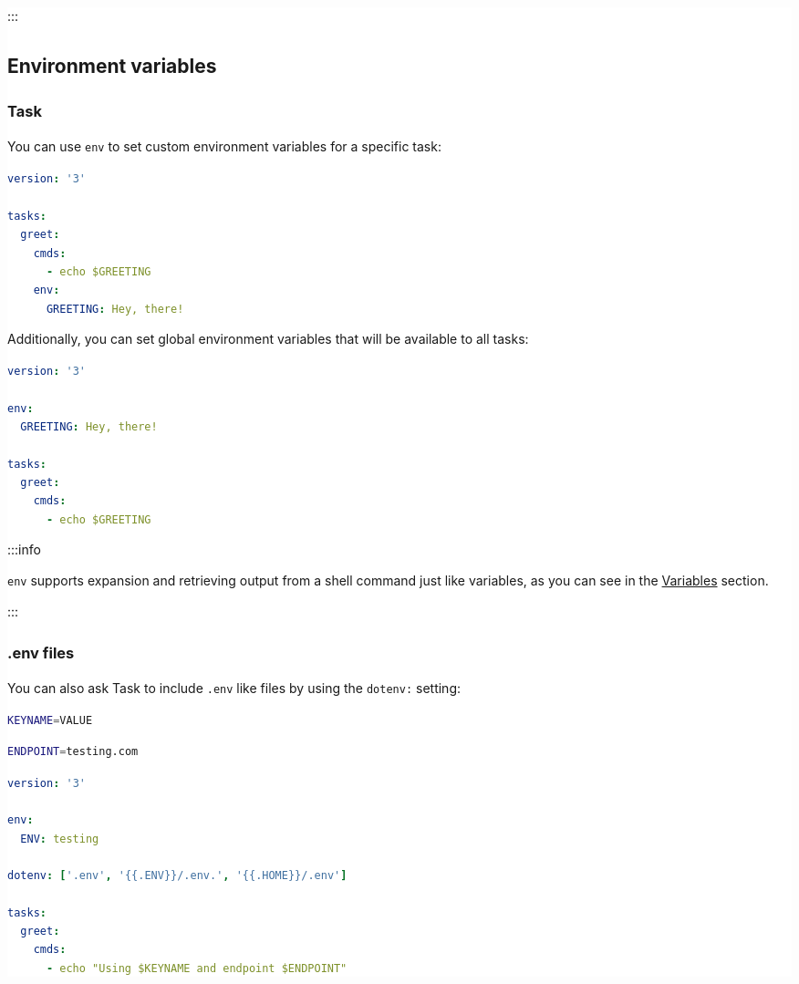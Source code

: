 :::

## Environment variables

### Task

You can use `env` to set custom environment variables for a specific task:

```yaml
version: '3'

tasks:
  greet:
    cmds:
      - echo $GREETING
    env:
      GREETING: Hey, there!
```

Additionally, you can set global environment variables that will be available to all tasks:

```yaml
version: '3'

env:
  GREETING: Hey, there!

tasks:
  greet:
    cmds:
      - echo $GREETING
```

:::info

`env` supports expansion and retrieving output from a shell command just like variables, as you can see in the [Variables](#variables) section.

:::

### .env files

You can also ask Task to include `.env` like files by using the `dotenv:` setting:

```bash title=".env"
KEYNAME=VALUE
```

```bash title="testing/.env"
ENDPOINT=testing.com
```

```yaml title="Taskfile.yml"
version: '3'

env:
  ENV: testing

dotenv: ['.env', '{{.ENV}}/.env.', '{{.HOME}}/.env']

tasks:
  greet:
    cmds:
      - echo "Using $KEYNAME and endpoint $ENDPOINT"
```


[gotemplate]: https://golang.org/pkg/text/template/